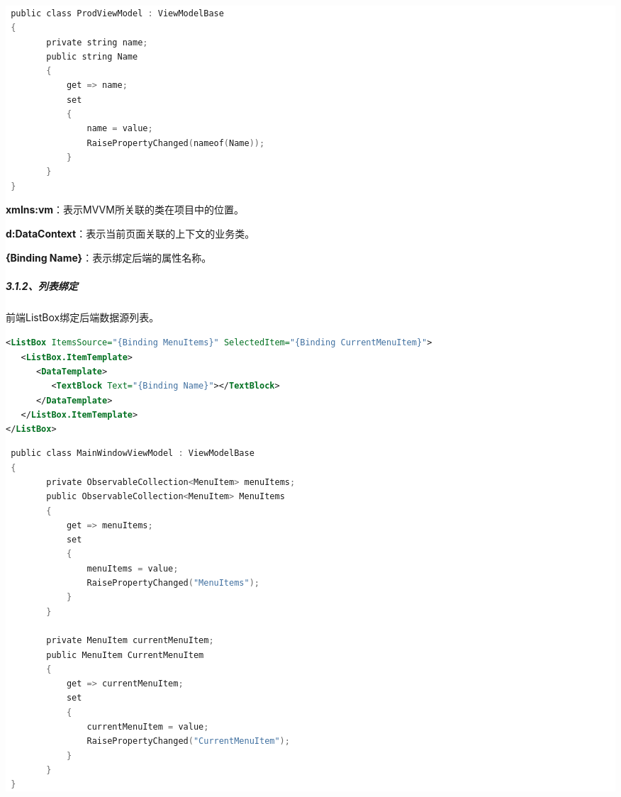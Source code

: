 ```c
 public class ProdViewModel : ViewModelBase
 {
  	    private string name;
        public string Name
        {
            get => name;
            set
            {
                name = value;
                RaisePropertyChanged(nameof(Name));
            }
        }
 }
```

**xmlns:vm**：表示MVVM所关联的类在项目中的位置。

**d:DataContext**：表示当前页面关联的上下文的业务类。

**{Binding Name}**：表示绑定后端的属性名称。

##### 3.1.2、列表绑定

前端ListBox绑定后端数据源列表。

```xml
<ListBox ItemsSource="{Binding MenuItems}" SelectedItem="{Binding CurrentMenuItem}">
   <ListBox.ItemTemplate>
      <DataTemplate> 
         <TextBlock Text="{Binding Name}"></TextBlock>
      </DataTemplate>
   </ListBox.ItemTemplate>
</ListBox>
```

```c
 public class MainWindowViewModel : ViewModelBase
 {
  		private ObservableCollection<MenuItem> menuItems;
        public ObservableCollection<MenuItem> MenuItems
        {
            get => menuItems;
            set
            {
                menuItems = value;
                RaisePropertyChanged("MenuItems");
            }
        }

        private MenuItem currentMenuItem;
        public MenuItem CurrentMenuItem
        {
            get => currentMenuItem;
            set
            {
                currentMenuItem = value;
                RaisePropertyChanged("CurrentMenuItem");
            }
        }
 }
```
